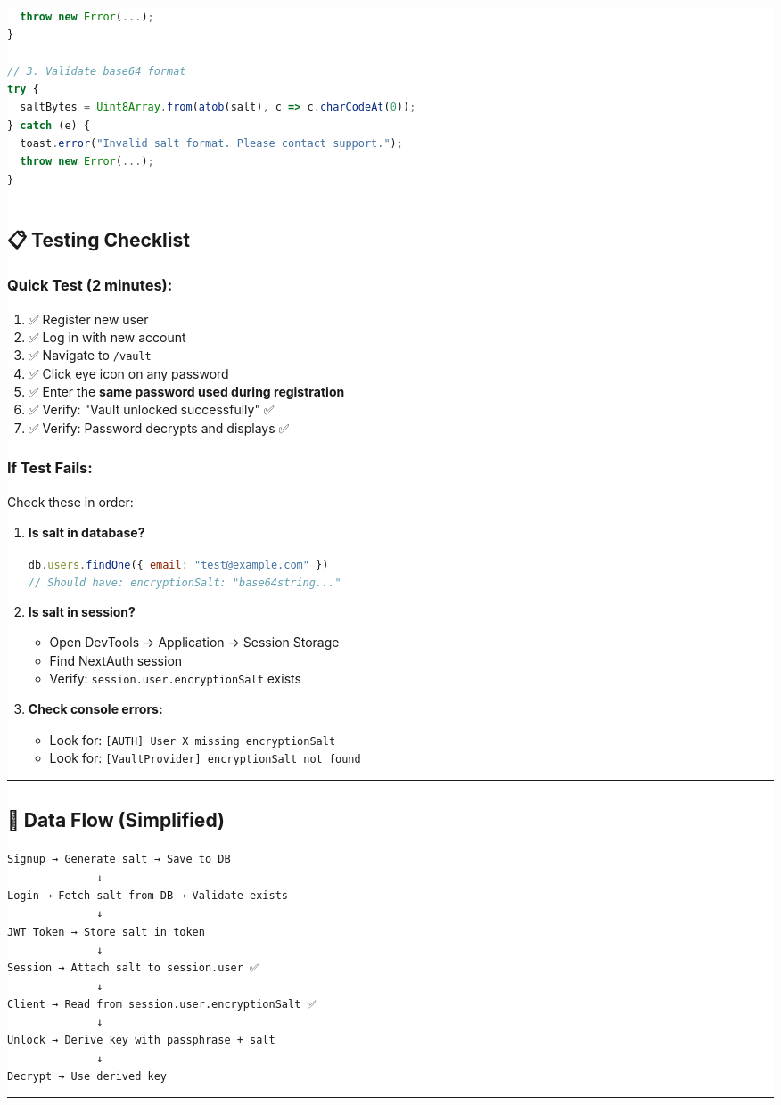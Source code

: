 ```typescript
  throw new Error(...);
}

// 3. Validate base64 format
try {
  saltBytes = Uint8Array.from(atob(salt), c => c.charCodeAt(0));
} catch (e) {
  toast.error("Invalid salt format. Please contact support.");
  throw new Error(...);
}
```

---

## 📋 Testing Checklist

### **Quick Test (2 minutes):**

1. ✅ Register new user
2. ✅ Log in with new account
3. ✅ Navigate to `/vault`
4. ✅ Click eye icon on any password
5. ✅ Enter the **same password used during registration**
6. ✅ Verify: "Vault unlocked successfully" ✅
7. ✅ Verify: Password decrypts and displays ✅

### **If Test Fails:**

Check these in order:

1. **Is salt in database?**
   ```javascript
   db.users.findOne({ email: "test@example.com" })
   // Should have: encryptionSalt: "base64string..."
   ```

2. **Is salt in session?**
   - Open DevTools → Application → Session Storage
   - Find NextAuth session
   - Verify: `session.user.encryptionSalt` exists

3. **Check console errors:**
   - Look for: `[AUTH] User X missing encryptionSalt`
   - Look for: `[VaultProvider] encryptionSalt not found`

---

## 🔄 Data Flow (Simplified)

```
Signup → Generate salt → Save to DB
              ↓
Login → Fetch salt from DB → Validate exists
              ↓
JWT Token → Store salt in token
              ↓
Session → Attach salt to session.user ✅
              ↓
Client → Read from session.user.encryptionSalt ✅
              ↓
Unlock → Derive key with passphrase + salt
              ↓
Decrypt → Use derived key
```

---